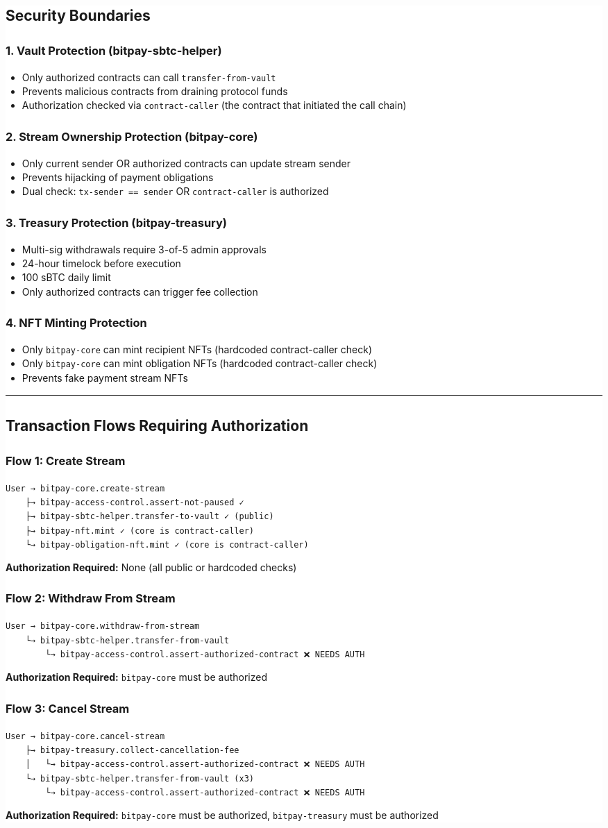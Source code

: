 
## Security Boundaries

### 1. **Vault Protection** (bitpay-sbtc-helper)
- Only authorized contracts can call `transfer-from-vault`
- Prevents malicious contracts from draining protocol funds
- Authorization checked via `contract-caller` (the contract that initiated the call chain)

### 2. **Stream Ownership Protection** (bitpay-core)
- Only current sender OR authorized contracts can update stream sender
- Prevents hijacking of payment obligations
- Dual check: `tx-sender == sender` OR `contract-caller` is authorized

### 3. **Treasury Protection** (bitpay-treasury)
- Multi-sig withdrawals require 3-of-5 admin approvals
- 24-hour timelock before execution
- 100 sBTC daily limit
- Only authorized contracts can trigger fee collection

### 4. **NFT Minting Protection**
- Only `bitpay-core` can mint recipient NFTs (hardcoded contract-caller check)
- Only `bitpay-core` can mint obligation NFTs (hardcoded contract-caller check)
- Prevents fake payment stream NFTs

---

## Transaction Flows Requiring Authorization

### Flow 1: Create Stream
```
User → bitpay-core.create-stream
    ├→ bitpay-access-control.assert-not-paused ✓
    ├→ bitpay-sbtc-helper.transfer-to-vault ✓ (public)
    ├→ bitpay-nft.mint ✓ (core is contract-caller)
    └→ bitpay-obligation-nft.mint ✓ (core is contract-caller)
```
**Authorization Required:** None (all public or hardcoded checks)

### Flow 2: Withdraw From Stream
```
User → bitpay-core.withdraw-from-stream
    └→ bitpay-sbtc-helper.transfer-from-vault
        └→ bitpay-access-control.assert-authorized-contract ❌ NEEDS AUTH
```
**Authorization Required:** `bitpay-core` must be authorized

### Flow 3: Cancel Stream
```
User → bitpay-core.cancel-stream
    ├→ bitpay-treasury.collect-cancellation-fee
    │   └→ bitpay-access-control.assert-authorized-contract ❌ NEEDS AUTH
    └→ bitpay-sbtc-helper.transfer-from-vault (x3)
        └→ bitpay-access-control.assert-authorized-contract ❌ NEEDS AUTH
```
**Authorization Required:** `bitpay-core` must be authorized, `bitpay-treasury` must be authorized
